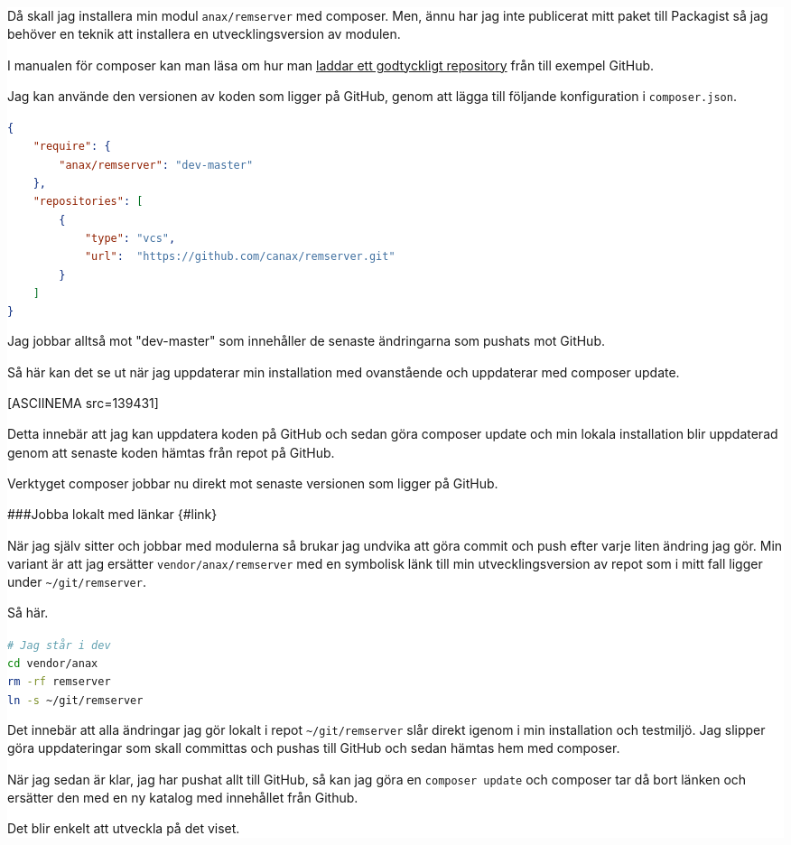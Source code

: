 Då skall jag installera min modul `anax/remserver` med composer. Men, ännu har jag inte publicerat mitt paket till Packagist så jag behöver en teknik att installera en utvecklingsversion av modulen.

I manualen för composer kan man läsa om hur man [laddar ett godtyckligt repository](https://getcomposer.org/doc/05-repositories.md#vcs) från till exempel GitHub.

Jag kan använde den versionen av koden som ligger på GitHub, genom att lägga till följande konfiguration i `composer.json`.

```json
{
    "require": {
        "anax/remserver": "dev-master"
    },
    "repositories": [
        {
            "type": "vcs",
            "url":  "https://github.com/canax/remserver.git"
        }
    ]
}
```

Jag jobbar alltså mot "dev-master" som innehåller de senaste ändringarna som pushats mot GitHub.

Så här kan det se ut när jag uppdaterar min installation med ovanstående och uppdaterar med composer update.

[ASCIINEMA src=139431]

Detta innebär att jag kan uppdatera koden på GitHub och sedan göra composer update och min lokala installation blir uppdaterad genom att senaste koden hämtas från repot på GitHub.

Verktyget composer jobbar nu direkt mot senaste versionen som ligger på GitHub.



###Jobba lokalt med länkar {#link}

När jag själv sitter och jobbar med modulerna så brukar jag undvika att göra commit och push efter varje liten ändring jag gör. Min variant är att jag ersätter `vendor/anax/remserver` med en symbolisk länk till min utvecklingsversion av repot som i mitt fall ligger under `~/git/remserver`.

Så här.

```bash
# Jag står i dev
cd vendor/anax
rm -rf remserver
ln -s ~/git/remserver
```

Det innebär att alla ändringar jag gör lokalt i repot `~/git/remserver` slår direkt igenom i min installation och testmiljö. Jag slipper göra uppdateringar som skall committas och pushas till GitHub och sedan hämtas hem med composer.

När jag sedan är klar, jag har pushat allt till GitHub, så kan jag göra en `composer update` och composer tar då bort länken och ersätter den med en ny katalog med innehållet från Github.

Det blir enkelt att utveckla på det viset.
